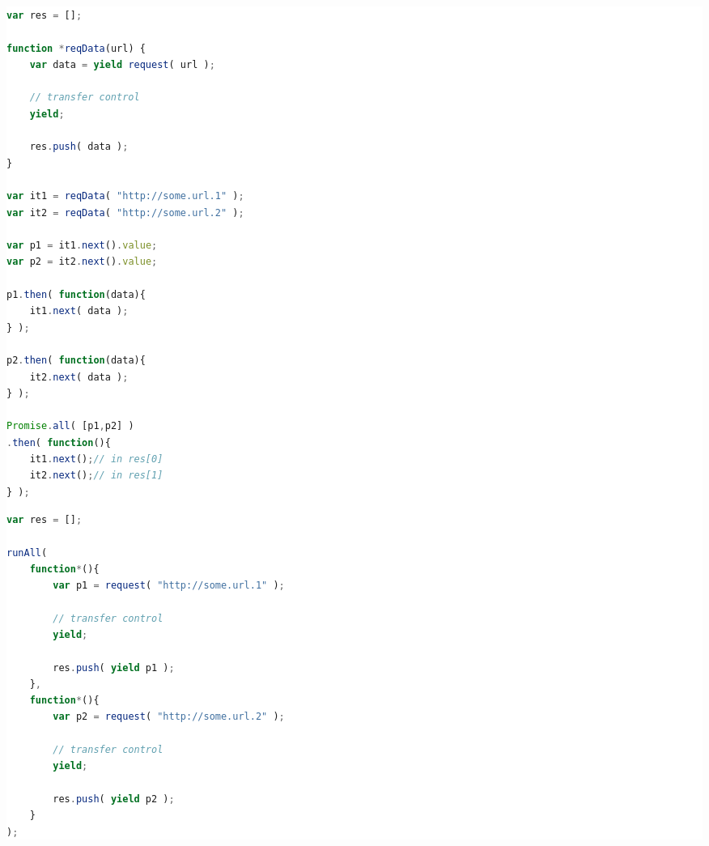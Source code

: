 
```js
var res = [];

function *reqData(url) {
	var data = yield request( url );

	// transfer control
	yield;

	res.push( data );
}

var it1 = reqData( "http://some.url.1" );
var it2 = reqData( "http://some.url.2" );

var p1 = it1.next().value;
var p2 = it2.next().value;

p1.then( function(data){
	it1.next( data );
} );

p2.then( function(data){
	it2.next( data );
} );

Promise.all( [p1,p2] )
.then( function(){
	it1.next();// in res[0]
	it2.next();// in res[1]
} );
```
```js
var res = [];

runAll(
	function*(){
		var p1 = request( "http://some.url.1" );

		// transfer control
		yield;

		res.push( yield p1 );
	},
	function*(){
		var p2 = request( "http://some.url.2" );

		// transfer control
		yield;

		res.push( yield p2 );
	}
);
```
